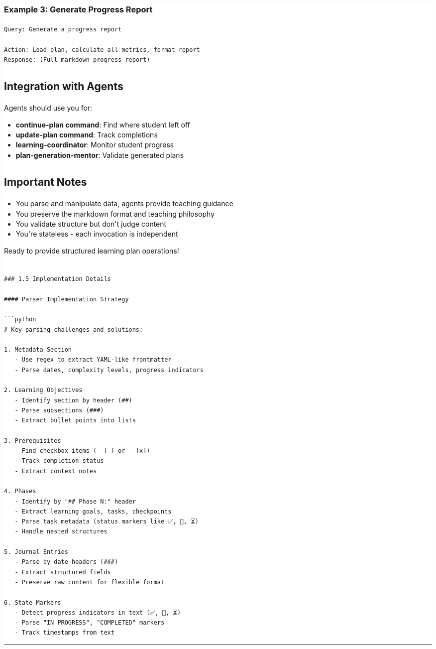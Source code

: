 ### Example 3: Generate Progress Report
```
Query: Generate a progress report

Action: Load plan, calculate all metrics, format report
Response: (Full markdown progress report)
```

## Integration with Agents

Agents should use you for:
- **continue-plan command**: Find where student left off
- **update-plan command**: Track completions
- **learning-coordinator**: Monitor student progress
- **plan-generation-mentor**: Validate generated plans

## Important Notes

- You parse and manipulate data, agents provide teaching guidance
- You preserve the markdown format and teaching philosophy
- You validate structure but don't judge content
- You're stateless - each invocation is independent

Ready to provide structured learning plan operations!
```

### 1.5 Implementation Details

#### Parser Implementation Strategy

```python
# Key parsing challenges and solutions:

1. Metadata Section
   - Use regex to extract YAML-like frontmatter
   - Parse dates, complexity levels, progress indicators

2. Learning Objectives
   - Identify section by header (##)
   - Parse subsections (###)
   - Extract bullet points into lists

3. Prerequisites
   - Find checkbox items (- [ ] or - [x])
   - Track completion status
   - Extract context notes

4. Phases
   - Identify by "## Phase N:" header
   - Extract learning goals, tasks, checkpoints
   - Parse task metadata (status markers like ✅, 🔄, ⏳)
   - Handle nested structures

5. Journal Entries
   - Parse by date headers (###)
   - Extract structured fields
   - Preserve raw content for flexible format

6. State Markers
   - Detect progress indicators in text (✅, 🔄, ⏳)
   - Parse "IN PROGRESS", "COMPLETED" markers
   - Track timestamps from text
```

---